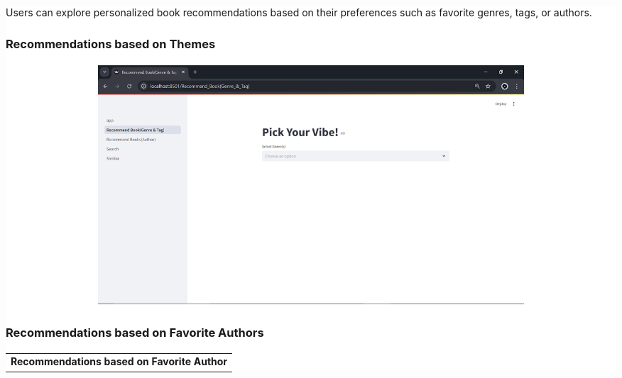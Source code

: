 Users can explore personalized book recommendations based on their preferences such as favorite genres, tags, or authors.

### Recommendations based on Themes

<div align="center">
  <img src="img/vibe gif.gif" alt="Recommendations by Genre and Tag" width="600" height="338">
</div>

### Recommendations based on Favorite Authors

<p align="center">
  <table>
    <tr>
      <td align="center">
        <strong>Recommendations based on Favorite Author</strong><br>